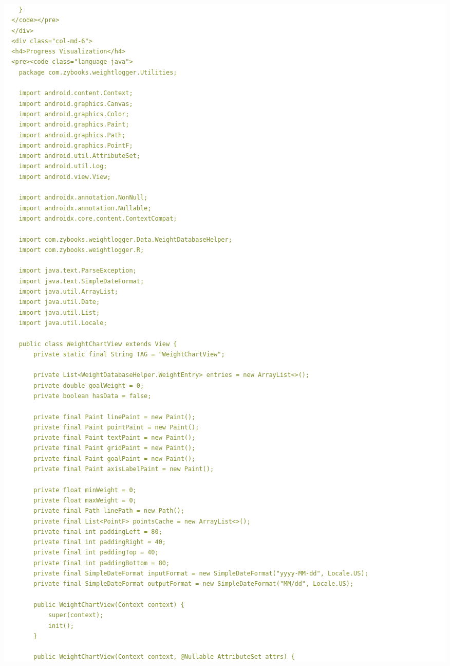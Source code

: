 ```yaml
    }
  </code></pre>
  </div>
  <div class="col-md-6">
  <h4>Progress Visualization</h4>
  <pre><code class="language-java">
    package com.zybooks.weightlogger.Utilities;

    import android.content.Context;
    import android.graphics.Canvas;
    import android.graphics.Color;
    import android.graphics.Paint;
    import android.graphics.Path;
    import android.graphics.PointF;
    import android.util.AttributeSet;
    import android.util.Log;
    import android.view.View;

    import androidx.annotation.NonNull;
    import androidx.annotation.Nullable;
    import androidx.core.content.ContextCompat;

    import com.zybooks.weightlogger.Data.WeightDatabaseHelper;
    import com.zybooks.weightlogger.R;

    import java.text.ParseException;
    import java.text.SimpleDateFormat;
    import java.util.ArrayList;
    import java.util.Date;
    import java.util.List;
    import java.util.Locale;

    public class WeightChartView extends View {
        private static final String TAG = "WeightChartView";

        private List<WeightDatabaseHelper.WeightEntry> entries = new ArrayList<>();
        private double goalWeight = 0;
        private boolean hasData = false;

        private final Paint linePaint = new Paint();
        private final Paint pointPaint = new Paint();
        private final Paint textPaint = new Paint();
        private final Paint gridPaint = new Paint();
        private final Paint goalPaint = new Paint();
        private final Paint axisLabelPaint = new Paint();

        private float minWeight = 0;
        private float maxWeight = 0;
        private final Path linePath = new Path();
        private final List<PointF> pointsCache = new ArrayList<>();
        private final int paddingLeft = 80;
        private final int paddingRight = 40;
        private final int paddingTop = 40;
        private final int paddingBottom = 80;
        private final SimpleDateFormat inputFormat = new SimpleDateFormat("yyyy-MM-dd", Locale.US);
        private final SimpleDateFormat outputFormat = new SimpleDateFormat("MM/dd", Locale.US);

        public WeightChartView(Context context) {
            super(context);
            init();
        }

        public WeightChartView(Context context, @Nullable AttributeSet attrs) {
```